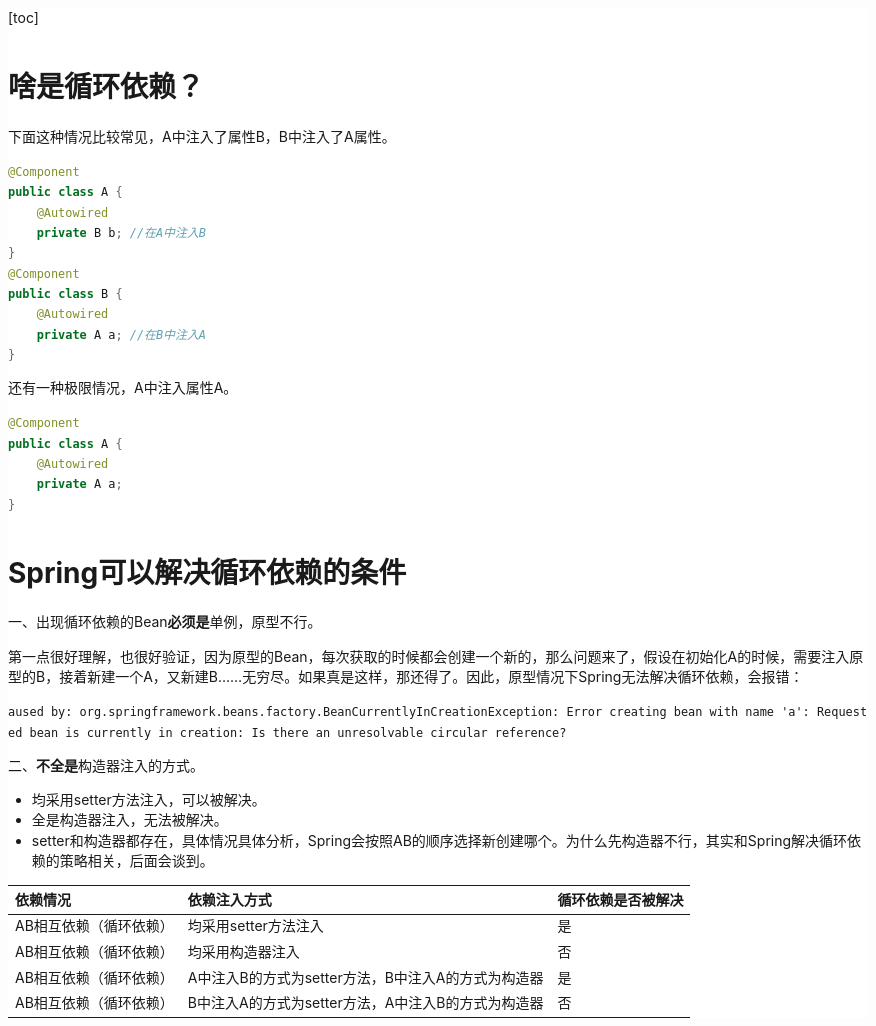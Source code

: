 [toc]

# 啥是循环依赖？

下面这种情况比较常见，A中注入了属性B，B中注入了A属性。

```java
@Component
public class A {
    @Autowired
    private B b; //在A中注入B
}
@Component
public class B {
    @Autowired
    private A a; //在B中注入A
}
```

还有一种极限情况，A中注入属性A。

```java
@Component
public class A {
    @Autowired
    private A a;
}
```

# Spring可以解决循环依赖的条件

一、出现循环依赖的Bean**必须是**单例，原型不行。

第一点很好理解，也很好验证，因为原型的Bean，每次获取的时候都会创建一个新的，那么问题来了，假设在初始化A的时候，需要注入原型的B，接着新建一个A，又新建B……无穷尽。如果真是这样，那还得了。因此，原型情况下Spring无法解决循环依赖，会报错：

`aused by: org.springframework.beans.factory.BeanCurrentlyInCreationException: Error creating bean with name 'a': Requested bean is currently in creation: Is there an unresolvable circular reference?`

二、**不全是**构造器注入的方式。

- 均采用setter方法注入，可以被解决。
- 全是构造器注入，无法被解决。
- setter和构造器都存在，具体情况具体分析，Spring会按照AB的顺序选择新创建哪个。为什么先构造器不行，其实和Spring解决循环依赖的策略相关，后面会谈到。

| 依赖情况               | 依赖注入方式                                       | 循环依赖是否被解决 |
| :--------------------- | :------------------------------------------------- | :----------------- |
| AB相互依赖（循环依赖） | 均采用setter方法注入                               | 是                 |
| AB相互依赖（循环依赖） | 均采用构造器注入                                   | 否                 |
| AB相互依赖（循环依赖） | A中注入B的方式为setter方法，B中注入A的方式为构造器 | 是                 |
| AB相互依赖（循环依赖） | B中注入A的方式为setter方法，A中注入B的方式为构造器 | 否                 |

